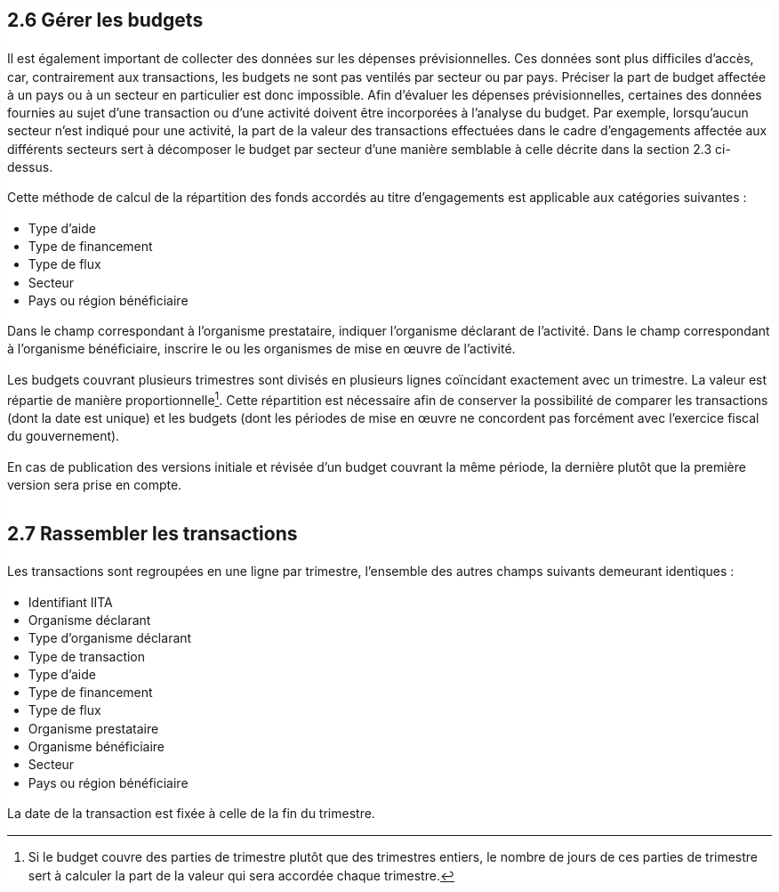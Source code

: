 2.6 Gérer les budgets
--------------------

Il est également important de collecter des données sur les dépenses prévisionnelles. Ces données sont plus difficiles d’accès, car, contrairement aux transactions, les budgets ne sont pas ventilés par secteur ou par pays. Préciser la part de budget affectée à un pays ou à un secteur en particulier est donc impossible. Afin d’évaluer les dépenses prévisionnelles, certaines des données fournies au sujet d’une transaction ou d’une activité doivent être incorporées à l’analyse du budget. Par exemple, lorsqu’aucun secteur n’est indiqué pour une activité, la part de la valeur des transactions effectuées dans le cadre d’engagements affectée aux différents secteurs sert à décomposer le budget par secteur d’une manière semblable à celle décrite dans la section 2.3 ci-dessus.

Cette méthode de calcul de la répartition des fonds accordés au titre d’engagements est applicable aux catégories suivantes :


* Type d’aide
* Type de financement
* Type de flux
* Secteur
* Pays ou région bénéficiaire

Dans le champ correspondant à l’organisme prestataire, indiquer l’organisme déclarant de l’activité. Dans le champ correspondant à l’organisme bénéficiaire, inscrire le ou les organismes de mise en œuvre de l’activité.

Les budgets couvrant plusieurs trimestres sont divisés en plusieurs lignes coïncidant exactement avec un trimestre. La valeur est répartie de manière proportionnelle[^3]. Cette répartition est nécessaire afin de conserver la possibilité de comparer les transactions (dont la date est unique) et les budgets (dont les périodes de mise en œuvre ne concordent pas forcément avec l’exercice fiscal du gouvernement).

En cas de publication des versions initiale et révisée d’un budget couvrant la même période, la dernière plutôt que la première version sera prise en compte.

2.7 Rassembler les transactions
---------------------------

Les transactions sont regroupées en une ligne par trimestre, l’ensemble des autres champs suivants demeurant identiques :


* Identifiant IITA
* Organisme déclarant
* Type d’organisme déclarant
* Type de transaction
* Type d’aide
* Type de financement
* Type de flux
* Organisme prestataire
* Organisme bénéficiaire
* Secteur
* Pays ou région bénéficiaire

La date de la transaction est fixée à celle de la fin du trimestre.


[^1]: Remarque : il semble que certains signataires utilisent la dernière date à laquelle ils ont mis leurs données à jour en tant que date de définition de la valeur de la transaction. Nous signalons alors qu’il s’agit d’un problème dont le service d’aide de l’IITA devra discuter avec les signataires concernés et continuons d’utiliser la date de définition de la valeur.
[^2]: [https://data.imf.org/?sk=4C514D48-B6BA-49ED-8AB9-52B0C1A0179B](https://data.imf.org/?sk=4C514D48-B6BA-49ED-8AB9-52B0C1A0179B) (s’ouvre dans une nouvelle fenêtre)
[^3]: Si le budget couvre des parties de trimestre plutôt que des trimestres entiers, le nombre de jours de ces parties de trimestre sert à calculer la part de la valeur qui sera accordée chaque trimestre.
[^4]: [https://www.gnu.org/licenses/agpl-3.0.fr.html](https://www.gnu.org/licenses/agpl-3.0.fr.html) (s’ouvre dans une nouvelle fenêtre)